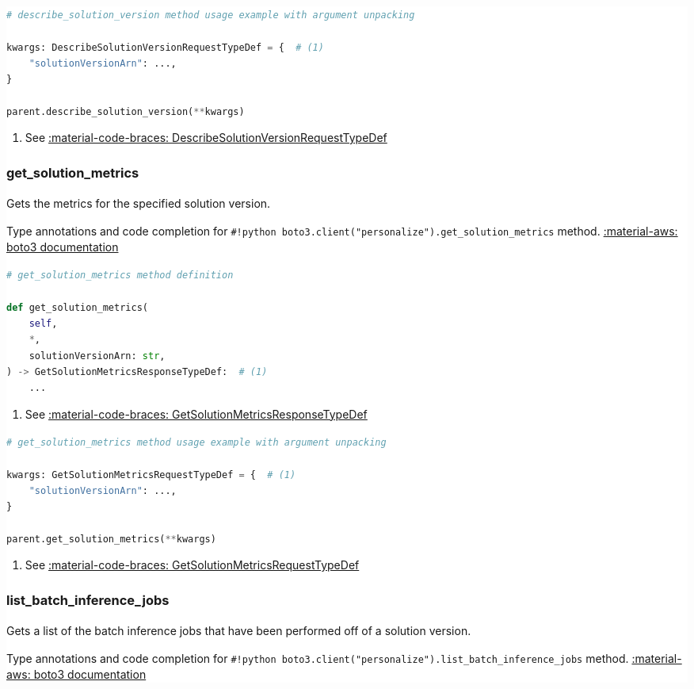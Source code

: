 ```python
# describe_solution_version method usage example with argument unpacking

kwargs: DescribeSolutionVersionRequestTypeDef = {  # (1)
    "solutionVersionArn": ...,
}

parent.describe_solution_version(**kwargs)
```

1. See [:material-code-braces: DescribeSolutionVersionRequestTypeDef](./type_defs.md#describesolutionversionrequesttypedef)

### get\_solution\_metrics

Gets the metrics for the specified solution version.

Type annotations and code completion for `#!python boto3.client("personalize").get_solution_metrics` method.
[:material-aws: boto3 documentation](https://boto3.amazonaws.com/v1/documentation/api/latest/reference/services/personalize/client/get_solution_metrics.html)

```python
# get_solution_metrics method definition

def get_solution_metrics(
    self,
    *,
    solutionVersionArn: str,
) -> GetSolutionMetricsResponseTypeDef:  # (1)
    ...
```

1. See [:material-code-braces: GetSolutionMetricsResponseTypeDef](./type_defs.md#getsolutionmetricsresponsetypedef)


```python
# get_solution_metrics method usage example with argument unpacking

kwargs: GetSolutionMetricsRequestTypeDef = {  # (1)
    "solutionVersionArn": ...,
}

parent.get_solution_metrics(**kwargs)
```

1. See [:material-code-braces: GetSolutionMetricsRequestTypeDef](./type_defs.md#getsolutionmetricsrequesttypedef)

### list\_batch\_inference\_jobs

Gets a list of the batch inference jobs that have been performed off of a
solution version.

Type annotations and code completion for `#!python boto3.client("personalize").list_batch_inference_jobs` method.
[:material-aws: boto3 documentation](https://boto3.amazonaws.com/v1/documentation/api/latest/reference/services/personalize/client/list_batch_inference_jobs.html)
